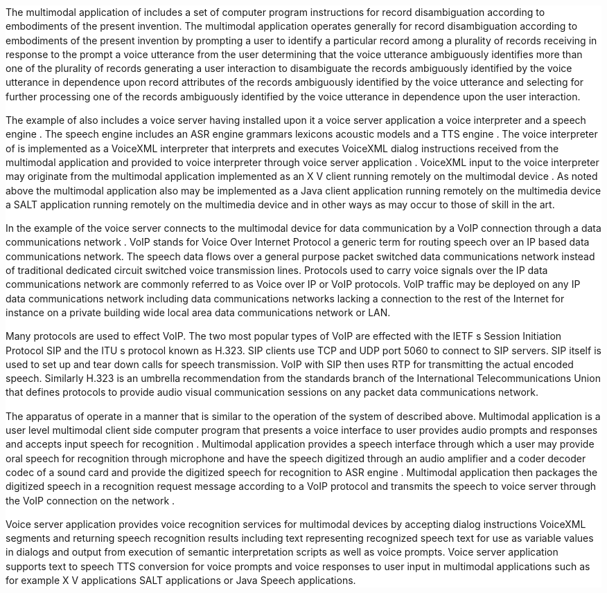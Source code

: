 The multimodal application of includes a set of computer program instructions for record disambiguation according to embodiments of the present invention. The multimodal application operates generally for record disambiguation according to embodiments of the present invention by prompting a user to identify a particular record among a plurality of records receiving in response to the prompt a voice utterance from the user determining that the voice utterance ambiguously identifies more than one of the plurality of records generating a user interaction to disambiguate the records ambiguously identified by the voice utterance in dependence upon record attributes of the records ambiguously identified by the voice utterance and selecting for further processing one of the records ambiguously identified by the voice utterance in dependence upon the user interaction.

The example of also includes a voice server having installed upon it a voice server application a voice interpreter and a speech engine . The speech engine includes an ASR engine grammars lexicons acoustic models and a TTS engine . The voice interpreter of is implemented as a VoiceXML interpreter that interprets and executes VoiceXML dialog instructions received from the multimodal application and provided to voice interpreter through voice server application . VoiceXML input to the voice interpreter may originate from the multimodal application implemented as an X V client running remotely on the multimodal device . As noted above the multimodal application also may be implemented as a Java client application running remotely on the multimedia device a SALT application running remotely on the multimedia device and in other ways as may occur to those of skill in the art.

In the example of the voice server connects to the multimodal device for data communication by a VoIP connection through a data communications network . VoIP stands for Voice Over Internet Protocol a generic term for routing speech over an IP based data communications network. The speech data flows over a general purpose packet switched data communications network instead of traditional dedicated circuit switched voice transmission lines. Protocols used to carry voice signals over the IP data communications network are commonly referred to as Voice over IP or VoIP protocols. VoIP traffic may be deployed on any IP data communications network including data communications networks lacking a connection to the rest of the Internet for instance on a private building wide local area data communications network or LAN. 

Many protocols are used to effect VoIP. The two most popular types of VoIP are effected with the IETF s Session Initiation Protocol SIP and the ITU s protocol known as H.323. SIP clients use TCP and UDP port 5060 to connect to SIP servers. SIP itself is used to set up and tear down calls for speech transmission. VoIP with SIP then uses RTP for transmitting the actual encoded speech. Similarly H.323 is an umbrella recommendation from the standards branch of the International Telecommunications Union that defines protocols to provide audio visual communication sessions on any packet data communications network.

The apparatus of operate in a manner that is similar to the operation of the system of described above. Multimodal application is a user level multimodal client side computer program that presents a voice interface to user provides audio prompts and responses and accepts input speech for recognition . Multimodal application provides a speech interface through which a user may provide oral speech for recognition through microphone and have the speech digitized through an audio amplifier and a coder decoder codec of a sound card and provide the digitized speech for recognition to ASR engine . Multimodal application then packages the digitized speech in a recognition request message according to a VoIP protocol and transmits the speech to voice server through the VoIP connection on the network .

Voice server application provides voice recognition services for multimodal devices by accepting dialog instructions VoiceXML segments and returning speech recognition results including text representing recognized speech text for use as variable values in dialogs and output from execution of semantic interpretation scripts as well as voice prompts. Voice server application supports text to speech TTS conversion for voice prompts and voice responses to user input in multimodal applications such as for example X V applications SALT applications or Java Speech applications.
